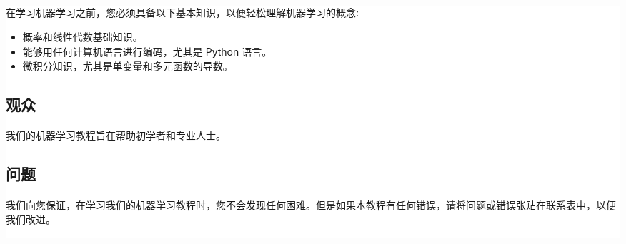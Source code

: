 在学习机器学习之前，您必须具备以下基本知识，以便轻松理解机器学习的概念:

*   概率和线性代数基础知识。
*   能够用任何计算机语言进行编码，尤其是 Python 语言。
*   微积分知识，尤其是单变量和多元函数的导数。

## 观众

我们的机器学习教程旨在帮助初学者和专业人士。

## 问题

我们向您保证，在学习我们的机器学习教程时，您不会发现任何困难。但是如果本教程有任何错误，请将问题或错误张贴在联系表中，以便我们改进。

* * *